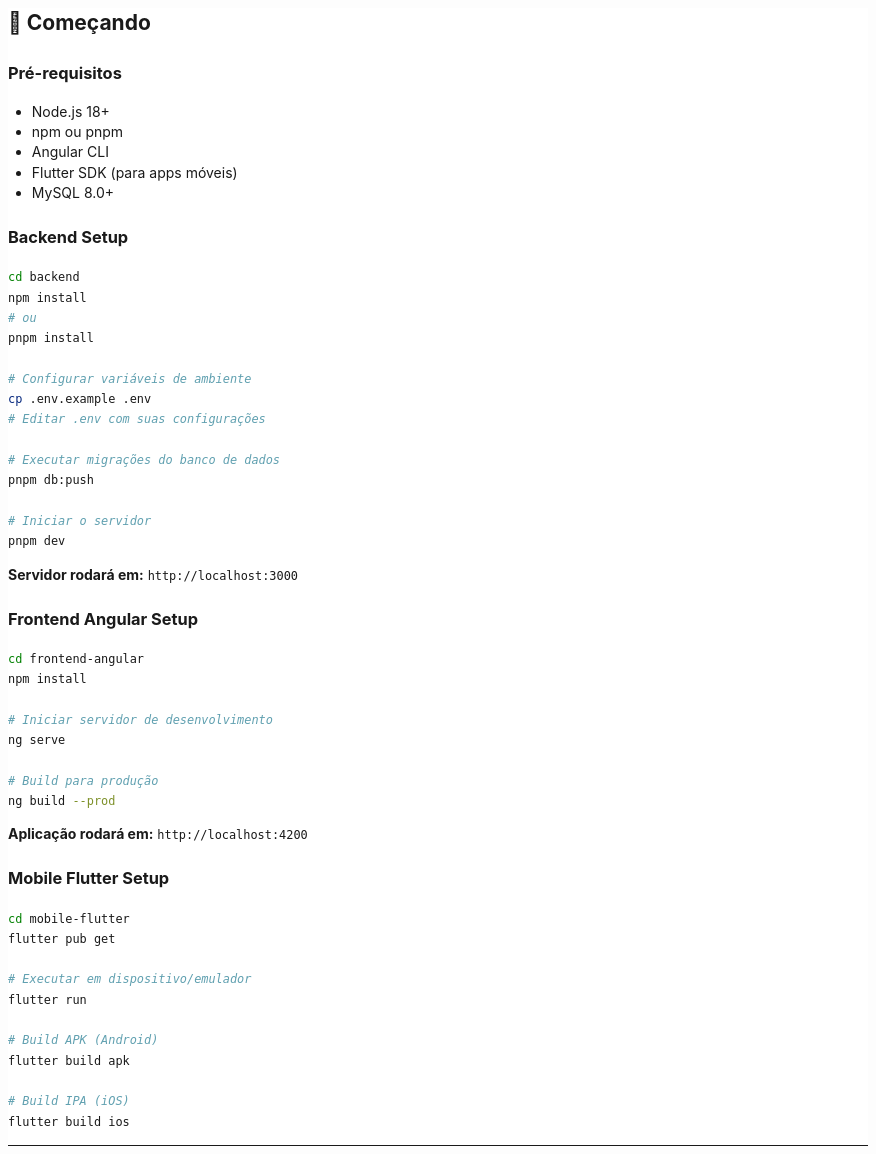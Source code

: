 
## 🚀 Começando

### Pré-requisitos

- Node.js 18+
- npm ou pnpm
- Angular CLI
- Flutter SDK (para apps móveis)
- MySQL 8.0+

### Backend Setup

```bash
cd backend
npm install
# ou
pnpm install

# Configurar variáveis de ambiente
cp .env.example .env
# Editar .env com suas configurações

# Executar migrações do banco de dados
pnpm db:push

# Iniciar o servidor
pnpm dev
```

**Servidor rodará em:** `http://localhost:3000`

### Frontend Angular Setup

```bash
cd frontend-angular
npm install

# Iniciar servidor de desenvolvimento
ng serve

# Build para produção
ng build --prod
```

**Aplicação rodará em:** `http://localhost:4200`

### Mobile Flutter Setup

```bash
cd mobile-flutter
flutter pub get

# Executar em dispositivo/emulador
flutter run

# Build APK (Android)
flutter build apk

# Build IPA (iOS)
flutter build ios
```

---